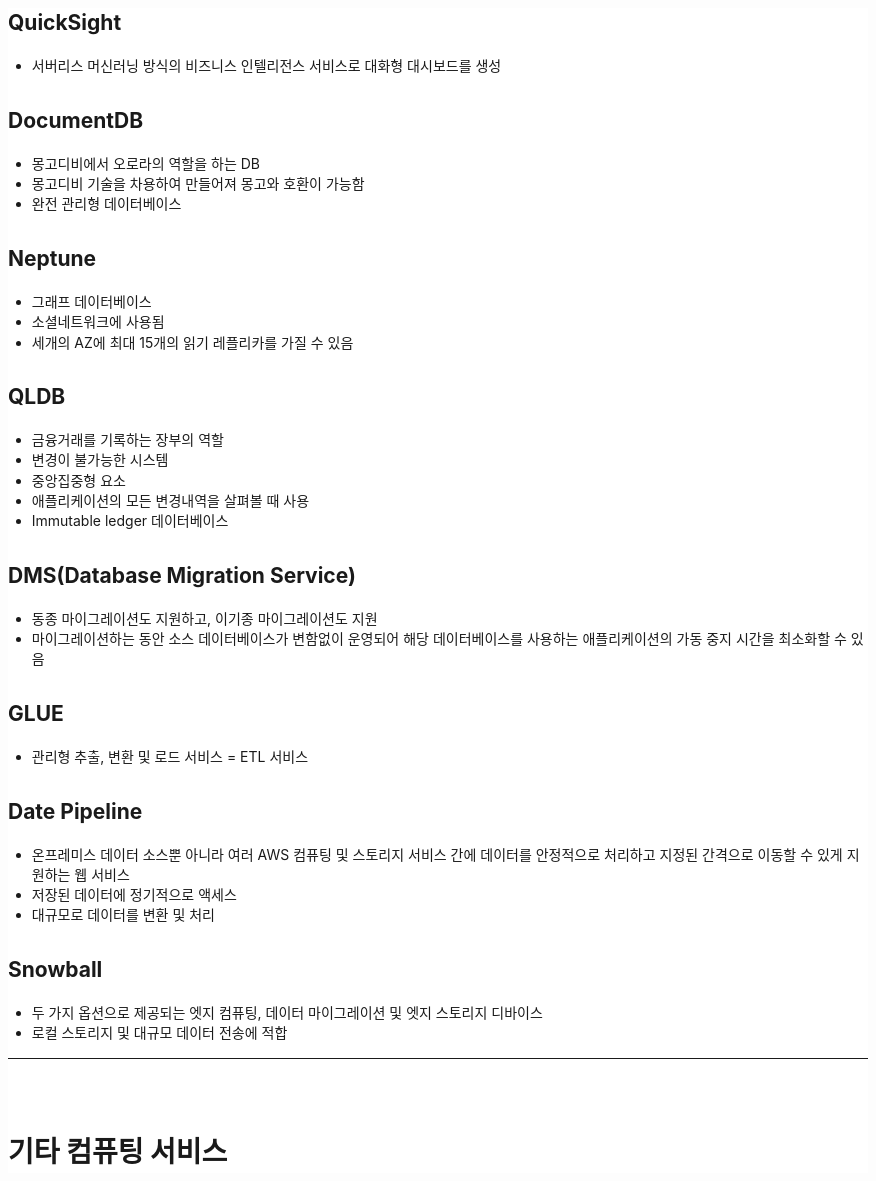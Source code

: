 ## QuickSight

- 서버리스 머신러닝 방식의 비즈니스 인텔리전스 서비스로 대화형 대시보드를 생성

## DocumentDB

- 몽고디비에서 오로라의 역할을 하는 DB
- 몽고디비 기술을 차용하여 만들어져 몽고와 호환이 가능함
- 완전 관리형 데이터베이스

## Neptune

- 그래프 데이터베이스
- 소셜네트워크에 사용됨
- 세개의 AZ에 최대 15개의 읽기 레플리카를 가질 수 있음

## QLDB

- 금융거래를 기록하는 장부의 역할
- 변경이 불가능한 시스템
- 중앙집중형 요소
- 애플리케이션의 모든 변경내역을 살펴볼 때 사용
- Immutable ledger 데이터베이스

## DMS(Database Migration Service)

- 동종 마이그레이션도 지원하고, 이기종 마이그레이션도 지원
- 마이그레이션하는 동안 소스 데이터베이스가 변함없이 운영되어 해당 데이터베이스를 사용하는 애플리케이션의 가동 중지 시간을 최소화할 수 있음

## GLUE

- 관리형 추출, 변환 및 로드 서비스 = ETL 서비스

## Date Pipeline

- 온프레미스 데이터 소스뿐 아니라 여러 AWS 컴퓨팅 및 스토리지 서비스 간에 데이터를 안정적으로 처리하고 지정된 간격으로 이동할 수 있게 지원하는 웹 서비스
- 저장된 데이터에 정기적으로 액세스
- 대규모로 데이터를 변환 및 처리

## Snowball

- 두 가지 옵션으로 제공되는 엣지 컴퓨팅, 데이터 마이그레이션 및 엣지 스토리지 디바이스
- 로컬 스토리지 및 대규모 데이터 전송에 적합

---

<br>

# 기타 컴퓨팅 서비스

